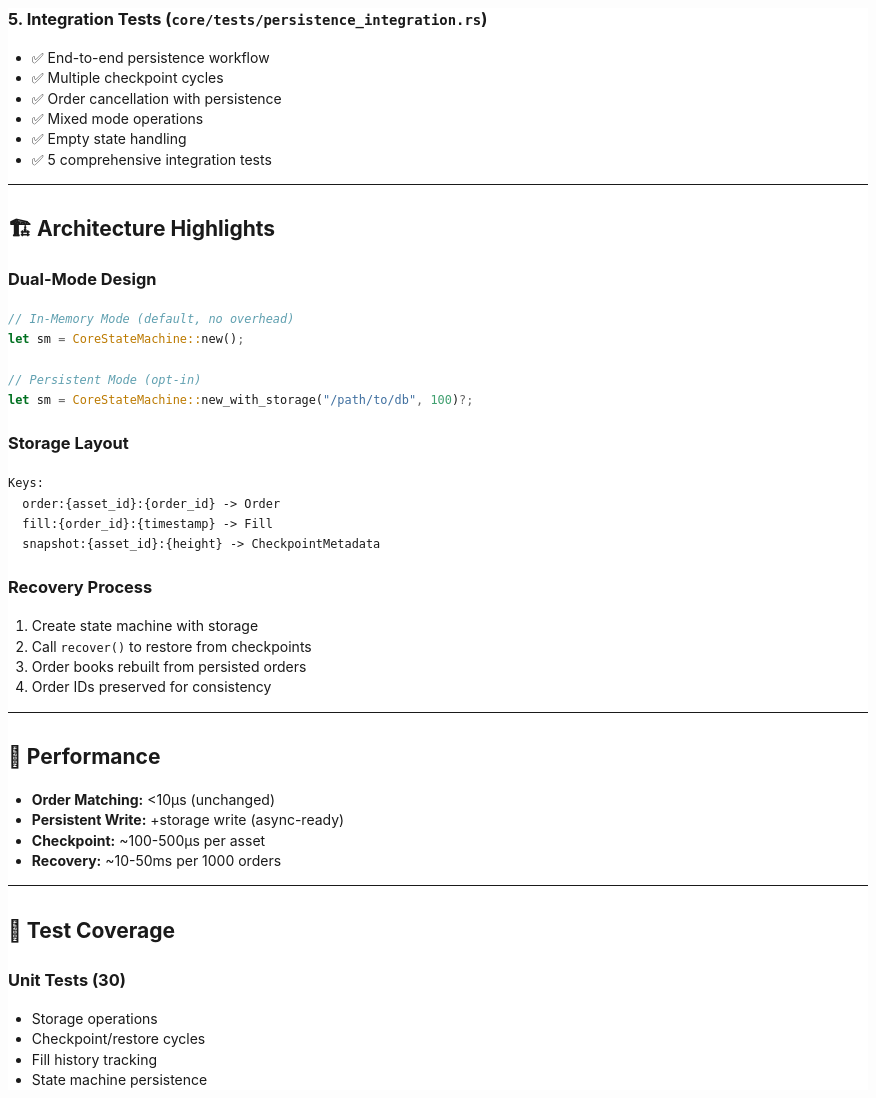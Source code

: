### 5. Integration Tests (`core/tests/persistence_integration.rs`)
- ✅ End-to-end persistence workflow
- ✅ Multiple checkpoint cycles
- ✅ Order cancellation with persistence
- ✅ Mixed mode operations
- ✅ Empty state handling
- ✅ 5 comprehensive integration tests

---

## 🏗️ Architecture Highlights

### Dual-Mode Design
```rust
// In-Memory Mode (default, no overhead)
let sm = CoreStateMachine::new();

// Persistent Mode (opt-in)
let sm = CoreStateMachine::new_with_storage("/path/to/db", 100)?;
```

### Storage Layout
```
Keys:
  order:{asset_id}:{order_id} -> Order
  fill:{order_id}:{timestamp} -> Fill
  snapshot:{asset_id}:{height} -> CheckpointMetadata
```

### Recovery Process
1. Create state machine with storage
2. Call `recover()` to restore from checkpoints
3. Order books rebuilt from persisted orders
4. Order IDs preserved for consistency

---

## 🚀 Performance

- **Order Matching:** <10μs (unchanged)
- **Persistent Write:** +storage write (async-ready)
- **Checkpoint:** ~100-500μs per asset
- **Recovery:** ~10-50ms per 1000 orders

---

## 🧪 Test Coverage

### Unit Tests (30)
- Storage operations
- Checkpoint/restore cycles
- Fill history tracking
- State machine persistence
